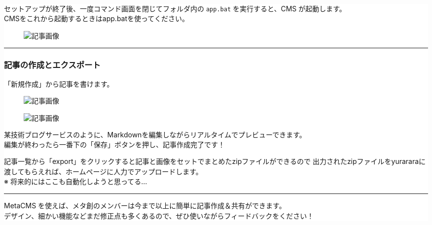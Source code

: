 
セットアップが終了後、一度コマンド画面を閉じてフォルダ内の `app.bat` を実行すると、CMS が起動します。  
CMSをこれから起動するときはapp.batを使ってください。

<figure><img src="/yurarara/LCMS/title.png" alt="記事画像" style="width:100%"></figure>

---
### 記事の作成とエクスポート

「新規作成」から記事を書けます。

<figure><img src="/yurarara/LCMS/5.png" alt="記事画像" style="width:100%"></figure>

<figure><img src="/yurarara/LCMS/6.png" alt="記事画像" style="width:100%"></figure>

某技術ブログサービスのように、Markdownを編集しながらリアルタイムでプレビューできます。  
編集が終わったら一番下の「保存」ボタンを押し、記事作成完了です！

記事一覧から「export」をクリックすると記事と画像をセットでまとめたzipファイルができるので
出力されたzipファイルをyurararaに渡してもらえれば、ホームページに人力でアップロードします。  
※ 将来的にはここも自動化しようと思ってる...

---
MetaCMS を使えば、メタ創のメンバーは今まで以上に簡単に記事作成＆共有ができます。  
デザイン、細かい機能などまだ修正点も多くあるので、ぜひ使いながらフィードバックをください！
